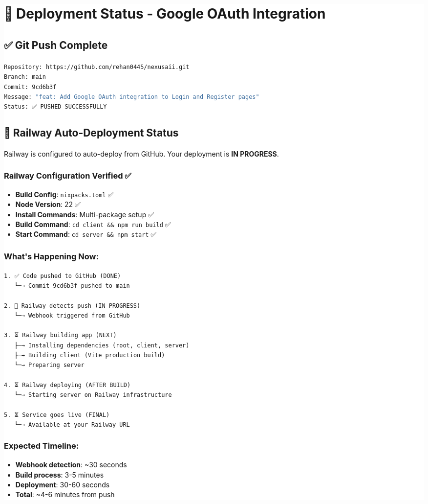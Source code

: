 # 🚀 Deployment Status - Google OAuth Integration

## ✅ Git Push Complete

```bash
Repository: https://github.com/rehan0445/nexusaii.git
Branch: main
Commit: 9cd6b3f
Message: "feat: Add Google OAuth integration to Login and Register pages"
Status: ✅ PUSHED SUCCESSFULLY
```

## 🚂 Railway Auto-Deployment Status

Railway is configured to auto-deploy from GitHub. Your deployment is **IN PROGRESS**.

### Railway Configuration Verified ✅
- **Build Config**: `nixpacks.toml` ✅
- **Node Version**: 22 ✅
- **Install Commands**: Multi-package setup ✅
- **Build Command**: `cd client && npm run build` ✅
- **Start Command**: `cd server && npm start` ✅

### What's Happening Now:

```
1. ✅ Code pushed to GitHub (DONE)
   └─→ Commit 9cd6b3f pushed to main

2. 🔄 Railway detects push (IN PROGRESS)
   └─→ Webhook triggered from GitHub

3. ⏳ Railway building app (NEXT)
   ├─→ Installing dependencies (root, client, server)
   ├─→ Building client (Vite production build)
   └─→ Preparing server

4. ⏳ Railway deploying (AFTER BUILD)
   └─→ Starting server on Railway infrastructure

5. ⏳ Service goes live (FINAL)
   └─→ Available at your Railway URL
```

### Expected Timeline:
- **Webhook detection**: ~30 seconds
- **Build process**: 3-5 minutes
- **Deployment**: 30-60 seconds
- **Total**: ~4-6 minutes from push
